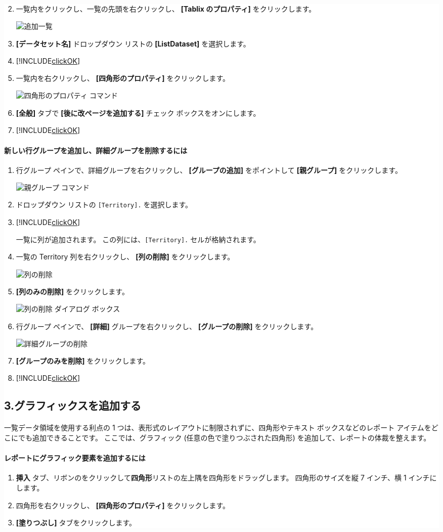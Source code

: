2.  一覧内をクリックし、一覧の先頭を右クリックし、 **[Tablix のプロパティ]** をクリックします。  
  
     ![追加一覧](../../2014/tutorials/media/tutorial-addinglistwithnumbers.png "追加一覧")  
  
3.  **[データセット名]** ドロップダウン リストの **[ListDataset]** を選択します。  
  
4.  [!INCLUDE[clickOK](../includes/clickok-md.md)]  
  
5.  一覧内を右クリックし、 **[四角形のプロパティ]** をクリックします。  
  
     ![四角形のプロパティ コマンド](../../2014/tutorials/media/tutorial-rectanglepropertiescommand.png "四角形のプロパティ コマンド")  
  
6.  **[全般]** タブで **[後に改ページを追加する]** チェック ボックスをオンにします。  
  
7.  [!INCLUDE[clickOK](../includes/clickok-md.md)]  
  
#### <a name="to-add-a-new-row-group-and-to-delete-the-details-group"></a>新しい行グループを追加し、詳細グループを削除するには  
  
1.  行グループ ペインで、詳細グループを右クリックし、 **[グループの追加]** をポイントして **[親グループ]** をクリックします。  
  
     ![親グループ コマンド](../../2014/tutorials/media/tutorial-parentgroupcommand.png "親グループ コマンド")  
  
2.  ドロップダウン リストの `[Territory].` を選択します。  
  
3.  [!INCLUDE[clickOK](../includes/clickok-md.md)]  
  
     一覧に列が追加されます。 この列には、`[Territory].` セルが格納されます。  
  
4.  一覧の Territory 列を右クリックし、 **[列の削除]** をクリックします。  
  
     ![列の削除](../../2014/tutorials/media/tutorial-deletecolumnscommand.png "列の削除")  
  
5.  **[列のみの削除]** をクリックします。  
  
     ![列の削除 ダイアログ ボックス](../../2014/tutorials/media/tutorial-deletecolumnsdialog.png "列の削除 ダイアログ ボックス")  
  
6.  行グループ ペインで、 **[詳細]** グループを右クリックし、 **[グループの削除]** をクリックします。  
  
     ![詳細グループの削除](../../2014/tutorials/media/tutorial-deletedetailsgroup.png "詳細グループの削除")  
  
7.  **[グループのみを削除]** をクリックします。  
  
8.  [!INCLUDE[clickOK](../includes/clickok-md.md)]  
  
##  <a name="Graphics"></a> 3.グラフィックスを追加する  
 一覧データ領域を使用する利点の 1 つは、表形式のレイアウトに制限されずに、四角形やテキスト ボックスなどのレポート アイテムをどこにでも追加できることです。 ここでは、グラフィック (任意の色で塗りつぶされた四角形) を追加して、レポートの体裁を整えます。  
  
#### <a name="to-add-graphic-elements-to-the-report"></a>レポートにグラフィック要素を追加するには  
  
1.  **挿入** タブ、リボンのをクリックして**四角形**リストの左上隅を四角形をドラッグします。 四角形のサイズを縦 7 インチ、横 1 インチにします。  
  
2.  四角形を右クリックし、 **[四角形のプロパティ]** をクリックします。  
  
3.  **[塗りつぶし]** タブをクリックします。  
  